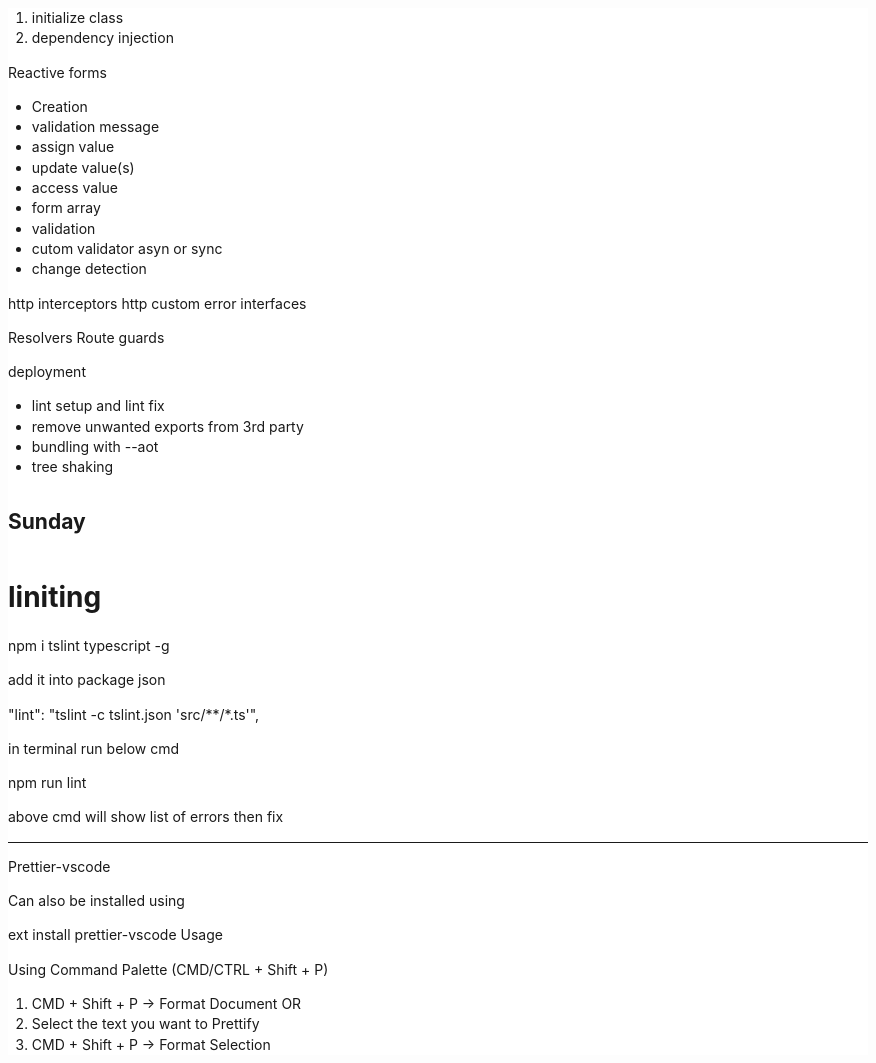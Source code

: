 1) initialize class
2) dependency injection


Reactive forms
  * Creation
  * validation message
  * assign value
  * update value(s)
  * access value
  * form array
  * validation
  * cutom validator asyn or sync
  * change detection

http interceptors
http custom error interfaces

Resolvers
Route guards

deployment
  * lint setup and lint fix
  * remove unwanted exports from 3rd party
  * bundling with --aot
  * tree shaking


Sunday
------

liniting
========

npm i tslint typescript -g

add it into package json

 "lint": "tslint -c tslint.json 'src/**/*.ts'",


in terminal run below cmd

npm run lint

above cmd will show list of errors then fix


----------

Prettier-vscode

Can also be installed using

ext install prettier-vscode
Usage

Using Command Palette (CMD/CTRL + Shift + P)

1. CMD + Shift + P -> Format Document
OR
1. Select the text you want to Prettify
2. CMD + Shift + P -> Format Selection
